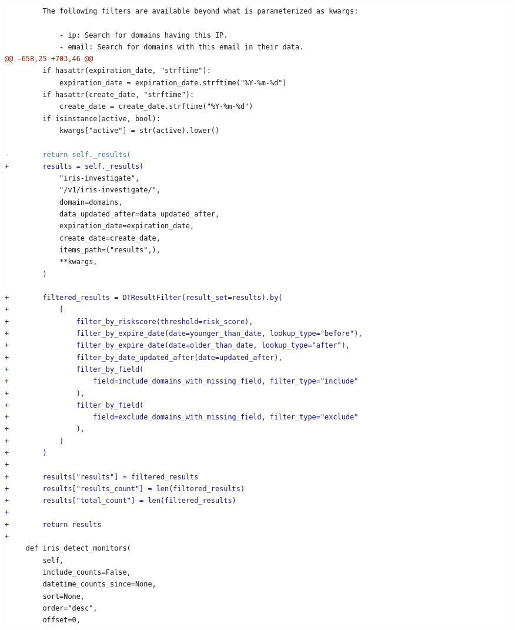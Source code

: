 ```diff
         The following filters are available beyond what is parameterized as kwargs:
 
             - ip: Search for domains having this IP.
             - email: Search for domains with this email in their data.
@@ -658,25 +703,46 @@
         if hasattr(expiration_date, "strftime"):
             expiration_date = expiration_date.strftime("%Y-%m-%d")
         if hasattr(create_date, "strftime"):
             create_date = create_date.strftime("%Y-%m-%d")
         if isinstance(active, bool):
             kwargs["active"] = str(active).lower()
 
-        return self._results(
+        results = self._results(
             "iris-investigate",
             "/v1/iris-investigate/",
             domain=domains,
             data_updated_after=data_updated_after,
             expiration_date=expiration_date,
             create_date=create_date,
             items_path=("results",),
             **kwargs,
         )
 
+        filtered_results = DTResultFilter(result_set=results).by(
+            [
+                filter_by_riskscore(threshold=risk_score),
+                filter_by_expire_date(date=younger_than_date, lookup_type="before"),
+                filter_by_expire_date(date=older_than_date, lookup_type="after"),
+                filter_by_date_updated_after(date=updated_after),
+                filter_by_field(
+                    field=include_domains_with_missing_field, filter_type="include"
+                ),
+                filter_by_field(
+                    field=exclude_domains_with_missing_field, filter_type="exclude"
+                ),
+            ]
+        )
+
+        results["results"] = filtered_results
+        results["results_count"] = len(filtered_results)
+        results["total_count"] = len(filtered_results)
+
+        return results
+
     def iris_detect_monitors(
         self,
         include_counts=False,
         datetime_counts_since=None,
         sort=None,
         order="desc",
         offset=0,
```
